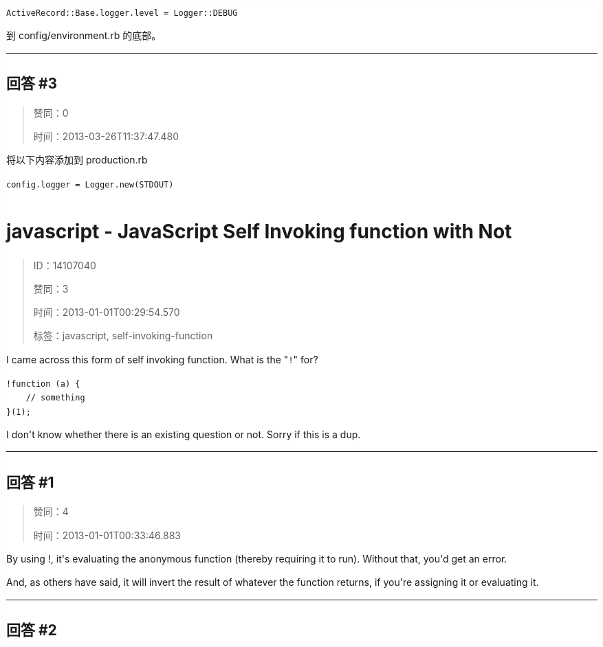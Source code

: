 ```
ActiveRecord::Base.logger.level = Logger::DEBUG 
```

到 config/environment.rb 的底部。

* * *

## 回答 #3

> 赞同：0
> 
> 时间：2013-03-26T11:37:47.480

将以下内容添加到 production.rb

```
config.logger = Logger.new(STDOUT) 
```

# javascript - JavaScript Self Invoking function with Not

> ID：14107040
> 
> 赞同：3
> 
> 时间：2013-01-01T00:29:54.570
> 
> 标签：javascript, self-invoking-function

I came across this form of self invoking function. What is the "`!`" for?

```
!function (a) {
    // something
}(1); 
```

I don't know whether there is an existing question or not. Sorry if this is a dup.

* * *

## 回答 #1

> 赞同：4
> 
> 时间：2013-01-01T00:33:46.883

By using !, it's evaluating the anonymous function (thereby requiring it to run). Without that, you'd get an error.

And, as others have said, it will invert the result of whatever the function returns, if you're assigning it or evaluating it.

* * *

## 回答 #2
